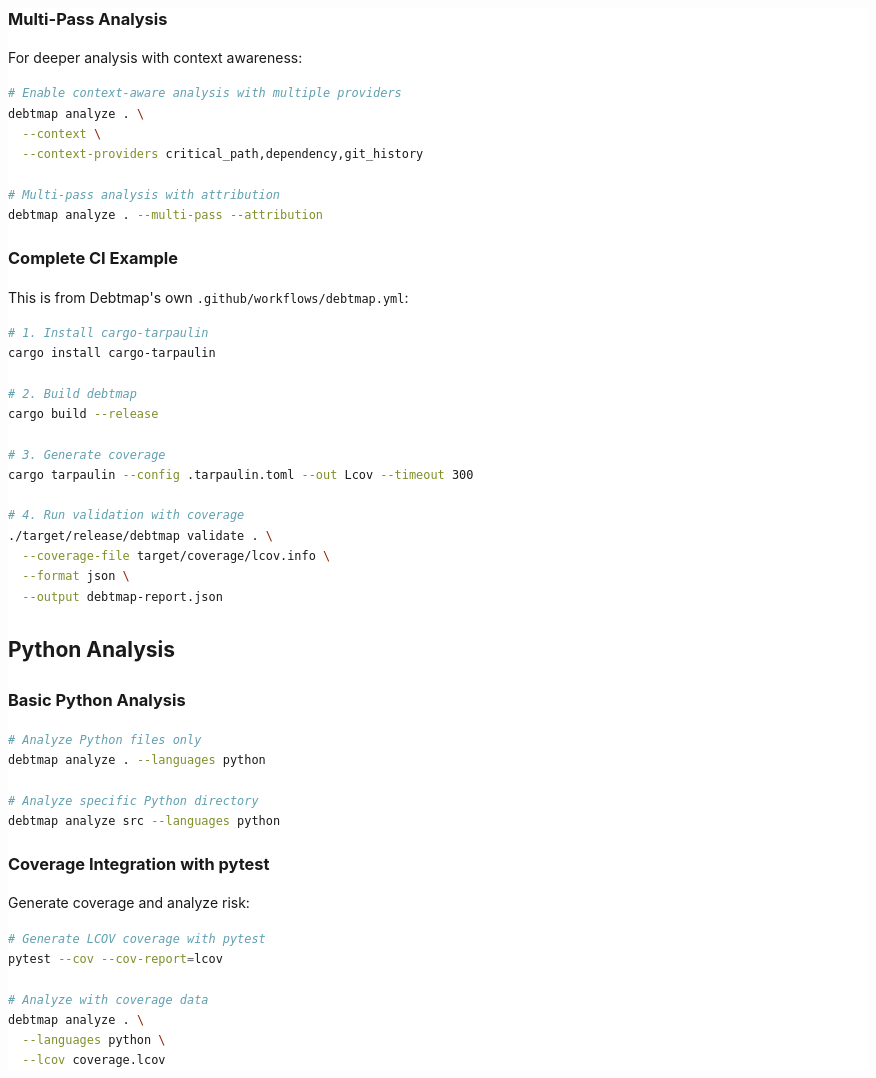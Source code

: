 ### Multi-Pass Analysis

For deeper analysis with context awareness:

```bash
# Enable context-aware analysis with multiple providers
debtmap analyze . \
  --context \
  --context-providers critical_path,dependency,git_history

# Multi-pass analysis with attribution
debtmap analyze . --multi-pass --attribution
```

### Complete CI Example

This is from Debtmap's own `.github/workflows/debtmap.yml`:

```bash
# 1. Install cargo-tarpaulin
cargo install cargo-tarpaulin

# 2. Build debtmap
cargo build --release

# 3. Generate coverage
cargo tarpaulin --config .tarpaulin.toml --out Lcov --timeout 300

# 4. Run validation with coverage
./target/release/debtmap validate . \
  --coverage-file target/coverage/lcov.info \
  --format json \
  --output debtmap-report.json
```

## Python Analysis

### Basic Python Analysis

```bash
# Analyze Python files only
debtmap analyze . --languages python

# Analyze specific Python directory
debtmap analyze src --languages python
```

### Coverage Integration with pytest

Generate coverage and analyze risk:

```bash
# Generate LCOV coverage with pytest
pytest --cov --cov-report=lcov

# Analyze with coverage data
debtmap analyze . \
  --languages python \
  --lcov coverage.lcov
```

